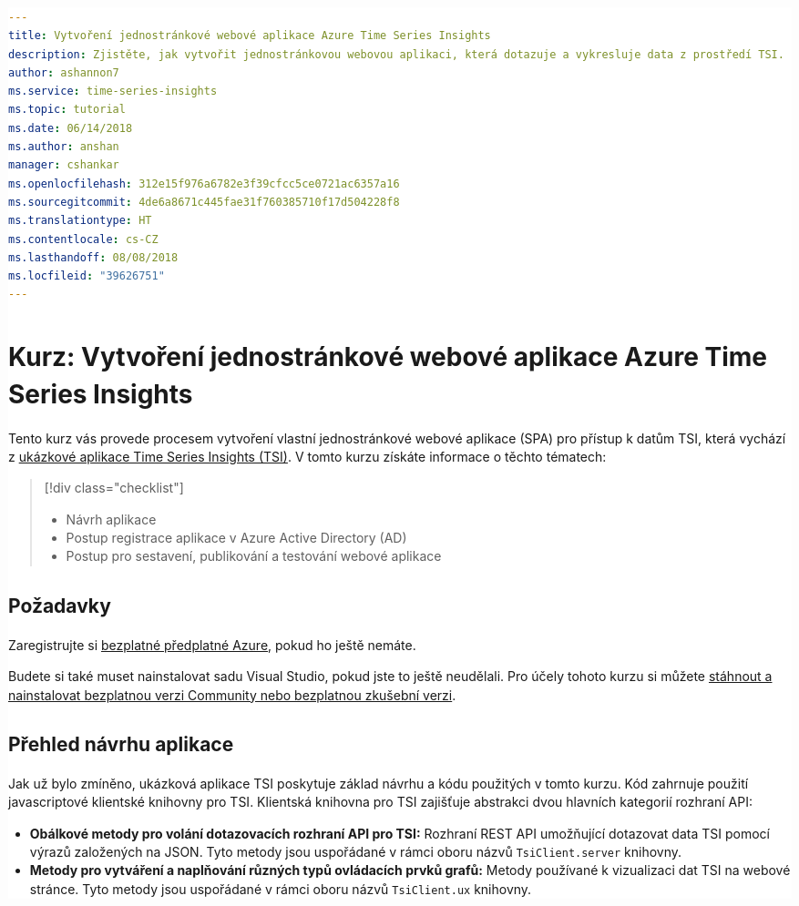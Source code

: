 ```yaml
---
title: Vytvoření jednostránkové webové aplikace Azure Time Series Insights
description: Zjistěte, jak vytvořit jednostránkovou webovou aplikaci, která dotazuje a vykresluje data z prostředí TSI.
author: ashannon7
ms.service: time-series-insights
ms.topic: tutorial
ms.date: 06/14/2018
ms.author: anshan
manager: cshankar
ms.openlocfilehash: 312e15f976a6782e3f39cfcc5ce0721ac6357a16
ms.sourcegitcommit: 4de6a8671c445fae31f760385710f17d504228f8
ms.translationtype: HT
ms.contentlocale: cs-CZ
ms.lasthandoff: 08/08/2018
ms.locfileid: "39626751"
---
```

# <a name="tutorial-create-an-azure-time-series-insights-single-page-web-app"></a>Kurz: Vytvoření jednostránkové webové aplikace Azure Time Series Insights

Tento kurz vás provede procesem vytvoření vlastní jednostránkové webové aplikace (SPA) pro přístup k datům TSI, která vychází z [ukázkové aplikace Time Series Insights (TSI)](https://insights.timeseries.azure.com/clientsample). V tomto kurzu získáte informace o těchto tématech:

> [!div class="checklist"]
> * Návrh aplikace
> * Postup registrace aplikace v Azure Active Directory (AD)
> * Postup pro sestavení, publikování a testování webové aplikace 

## <a name="prerequisites"></a>Požadavky

Zaregistrujte si [bezplatné předplatné Azure](https://azure.microsoft.com/free/), pokud ho ještě nemáte. 

Budete si také muset nainstalovat sadu Visual Studio, pokud jste to ještě neudělali. Pro účely tohoto kurzu si můžete [stáhnout a nainstalovat bezplatnou verzi Community nebo bezplatnou zkušební verzi](https://www.visualstudio.com/downloads/).

## <a name="application-design-overview"></a>Přehled návrhu aplikace

Jak už bylo zmíněno, ukázková aplikace TSI poskytuje základ návrhu a kódu použitých v tomto kurzu. Kód zahrnuje použití javascriptové klientské knihovny pro TSI. Klientská knihovna pro TSI zajišťuje abstrakci dvou hlavních kategorií rozhraní API:

- **Obálkové metody pro volání dotazovacích rozhraní API pro TSI:** Rozhraní REST API umožňující dotazovat data TSI pomocí výrazů založených na JSON. Tyto metody jsou uspořádané v rámci oboru názvů `TsiClient.server` knihovny.
- **Metody pro vytváření a naplňování různých typů ovládacích prvků grafů:** Metody používané k vizualizaci dat TSI na webové stránce. Tyto metody jsou uspořádané v rámci oboru názvů `TsiClient.ux` knihovny.
